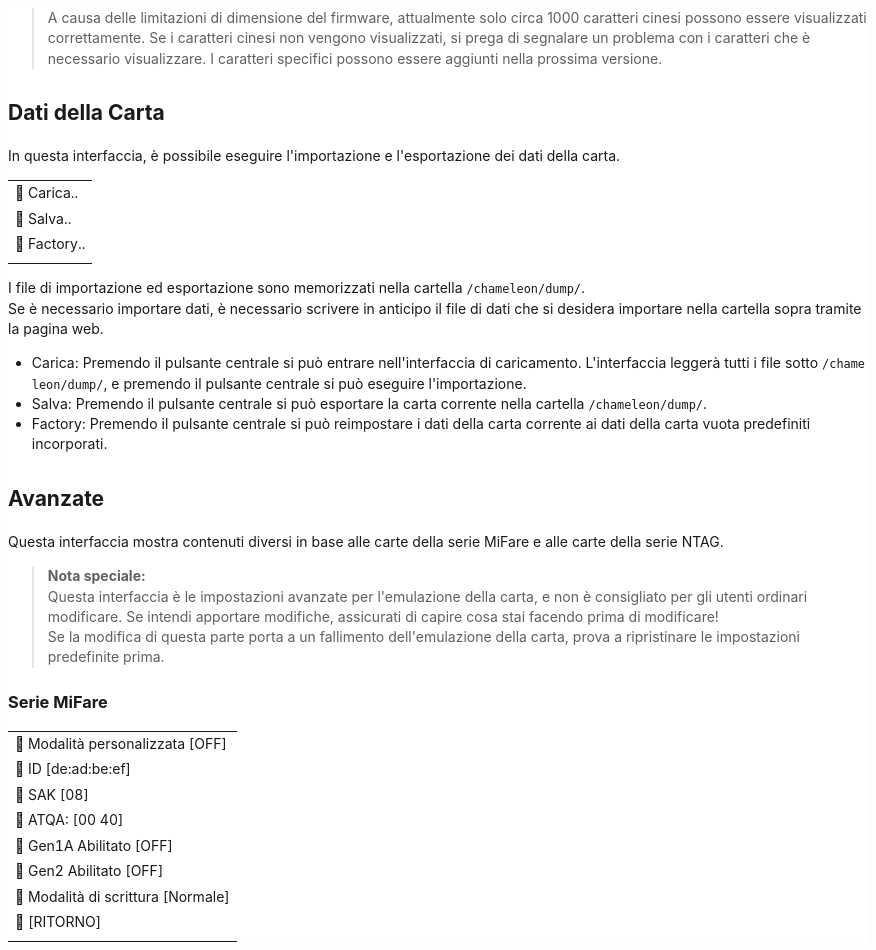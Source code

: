 > A causa delle limitazioni di dimensione del firmware, attualmente solo circa 1000 caratteri cinesi possono essere visualizzati correttamente. Se i caratteri cinesi non vengono visualizzati, si prega di segnalare un problema con i caratteri che è necessario visualizzare. I caratteri specifici possono essere aggiunti nella prossima versione.

## Dati della Carta

In questa interfaccia, è possibile eseguire l'importazione e l'esportazione dei dati della carta.

|   |
| ------------ |
|  Carica.. |
|  Salva.. |
|  Factory.. |
|   |

I file di importazione ed esportazione sono memorizzati nella cartella `/chameleon/dump/`.<br />
Se è necessario importare dati, è necessario scrivere in anticipo il file di dati che si desidera importare nella cartella sopra tramite la pagina web.

* Carica: Premendo il pulsante centrale si può entrare nell'interfaccia di caricamento. L'interfaccia leggerà tutti i file sotto `/chameleon/dump/`, e premendo il pulsante centrale si può eseguire l'importazione.
* Salva: Premendo il pulsante centrale si può esportare la carta corrente nella cartella `/chameleon/dump/`.
* Factory: Premendo il pulsante centrale si può reimpostare i dati della carta corrente ai dati della carta vuota predefiniti incorporati.

## Avanzate

Questa interfaccia mostra contenuti diversi in base alle carte della serie MiFare e alle carte della serie NTAG.

> **Nota speciale:**<br/>
> Questa interfaccia è le impostazioni avanzate per l'emulazione della carta, e non è consigliato per gli utenti ordinari modificare. Se intendi apportare modifiche, assicurati di capire cosa stai facendo prima di modificare!<br/>
> Se la modifica di questa parte porta a un fallimento dell'emulazione della carta, prova a ripristinare le impostazioni predefinite prima.

### Serie MiFare
|   |
| ------------ |
|  Modalità personalizzata [OFF] |
|  ID [de:ad:be:ef]|
|  SAK [08] |
|  ATQA: [00 40]|
|  Gen1A Abilitato [OFF] |
|  Gen2 Abilitato [OFF] |
|  Modalità di scrittura [Normale] |
|  [RITORNO] |
|   |
